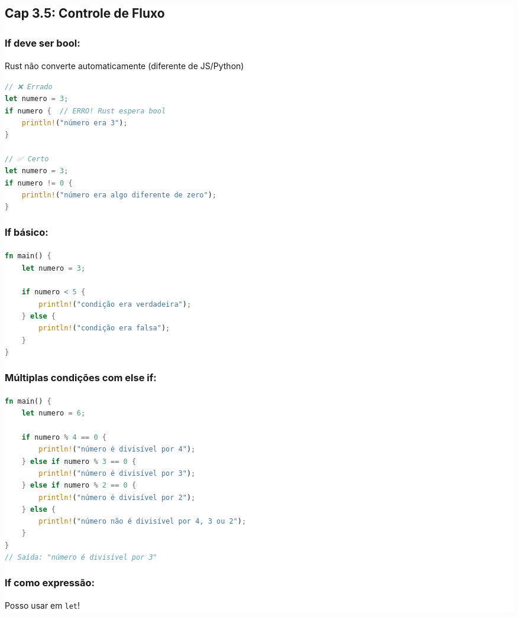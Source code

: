 
## Cap 3.5: Controle de Fluxo

### If deve ser bool: 
Rust não converte automaticamente (diferente de JS/Python)

```rust
// ❌ Errado
let numero = 3;
if numero {  // ERRO! Rust espera bool
    println!("número era 3");
}

// ✅ Certo  
let numero = 3;
if numero != 0 {
    println!("número era algo diferente de zero");
}
```

### If básico:
```rust
fn main() {
    let numero = 3;
    
    if numero < 5 {
        println!("condição era verdadeira");
    } else {
        println!("condição era falsa");
    }
}
```

### Múltiplas condições com else if:
```rust
fn main() {
    let numero = 6;
    
    if numero % 4 == 0 {
        println!("número é divisível por 4");
    } else if numero % 3 == 0 {
        println!("número é divisível por 3");
    } else if numero % 2 == 0 {
        println!("número é divisível por 2");
    } else {
        println!("número não é divisível por 4, 3 ou 2");
    }
}
// Saída: "número é divisível por 3"
```

### If como expressão: 
Posso usar em `let`!
